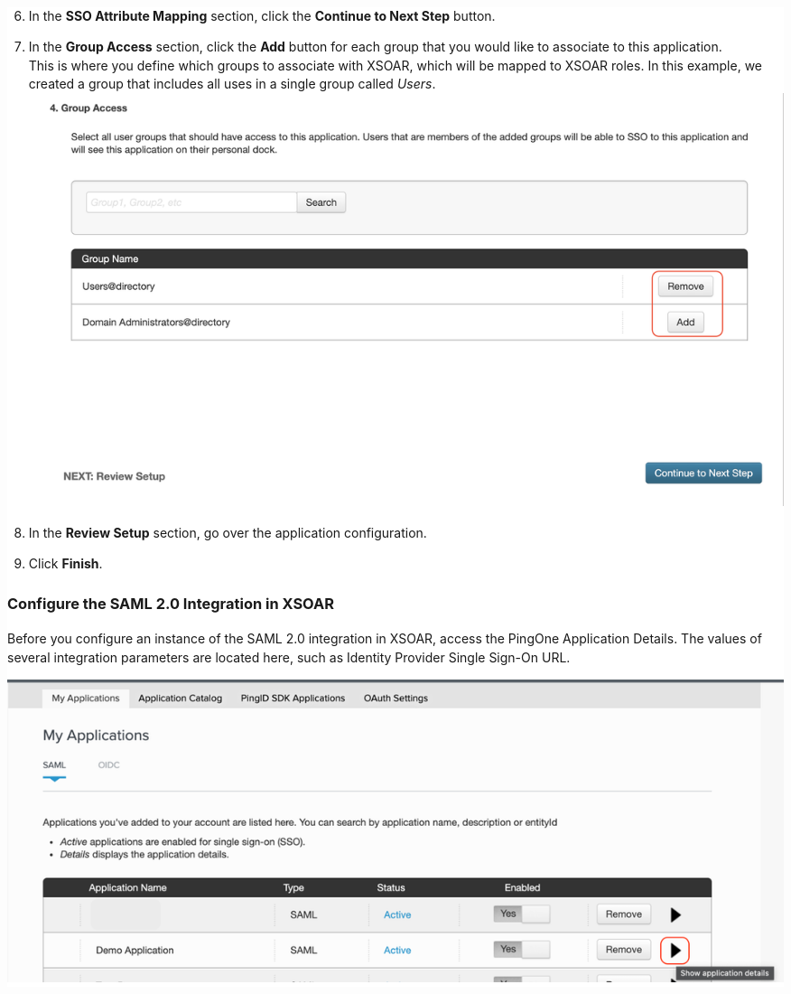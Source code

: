 
6.  In the **SSO Attribute Mapping** section, click the **Continue to Next Step** button.
7.  In the **Group Access** section, click the **Add** button for each group that you would like to associate to this application.  
    This is where you define which groups to associate with XSOAR, which will be mapped to XSOAR roles. In this example, we created a group that includes all uses in a single group called _Users_.  
    ![SAML-PingOne-Group-Access.png](../../../docs/doc_imgs/reference/SAML-PingOne/SAML-PingOne-Group-Access.png)
      
    
8.  In the **Review Setup** section, go over the application configuration.
9.  Click **Finish**.

### Configure the SAML 2.0 Integration in XSOAR

Before you configure an instance of the SAML 2.0 integration in XSOAR, access the PingOne Application Details. The values of several integration parameters are located here, such as Identity Provider Single Sign-On URL.

![SAML-PingOne-Show-App-Details.png](../../../docs/doc_imgs/reference/SAML-PingOne/SAML-PingOne-Show-App-Details.png)
